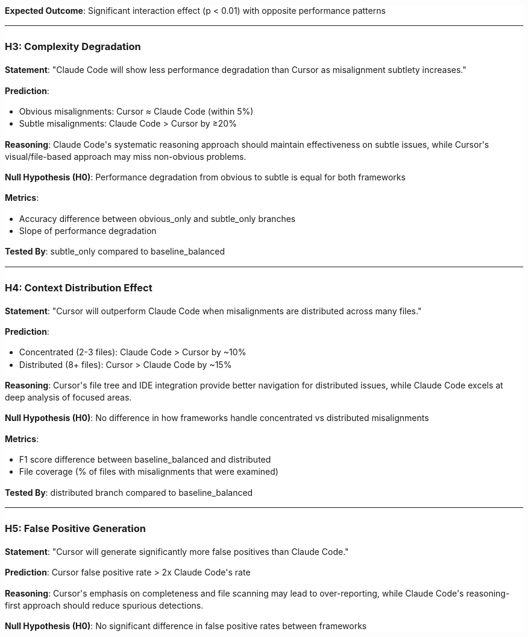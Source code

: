 **Expected Outcome**: Significant interaction effect (p < 0.01) with opposite performance patterns

---

### H3: Complexity Degradation
**Statement**: "Claude Code will show less performance degradation than Cursor as misalignment subtlety increases."

**Prediction**: 
- Obvious misalignments: Cursor ≈ Claude Code (within 5%)
- Subtle misalignments: Claude Code > Cursor by ≥20%

**Reasoning**: Claude Code's systematic reasoning approach should maintain effectiveness on subtle issues, while Cursor's visual/file-based approach may miss non-obvious problems.

**Null Hypothesis (H0)**: Performance degradation from obvious to subtle is equal for both frameworks

**Metrics**:
- Accuracy difference between obvious_only and subtle_only branches
- Slope of performance degradation

**Tested By**: subtle_only compared to baseline_balanced

---

### H4: Context Distribution Effect
**Statement**: "Cursor will outperform Claude Code when misalignments are distributed across many files."

**Prediction**:
- Concentrated (2-3 files): Claude Code > Cursor by ~10%
- Distributed (8+ files): Cursor > Claude Code by ~15%

**Reasoning**: Cursor's file tree and IDE integration provide better navigation for distributed issues, while Claude Code excels at deep analysis of focused areas.

**Null Hypothesis (H0)**: No difference in how frameworks handle concentrated vs distributed misalignments

**Metrics**:
- F1 score difference between baseline_balanced and distributed
- File coverage (% of files with misalignments that were examined)

**Tested By**: distributed branch compared to baseline_balanced

---

### H5: False Positive Generation
**Statement**: "Cursor will generate significantly more false positives than Claude Code."

**Prediction**: Cursor false positive rate > 2x Claude Code's rate

**Reasoning**: Cursor's emphasis on completeness and file scanning may lead to over-reporting, while Claude Code's reasoning-first approach should reduce spurious detections.

**Null Hypothesis (H0)**: No significant difference in false positive rates between frameworks
